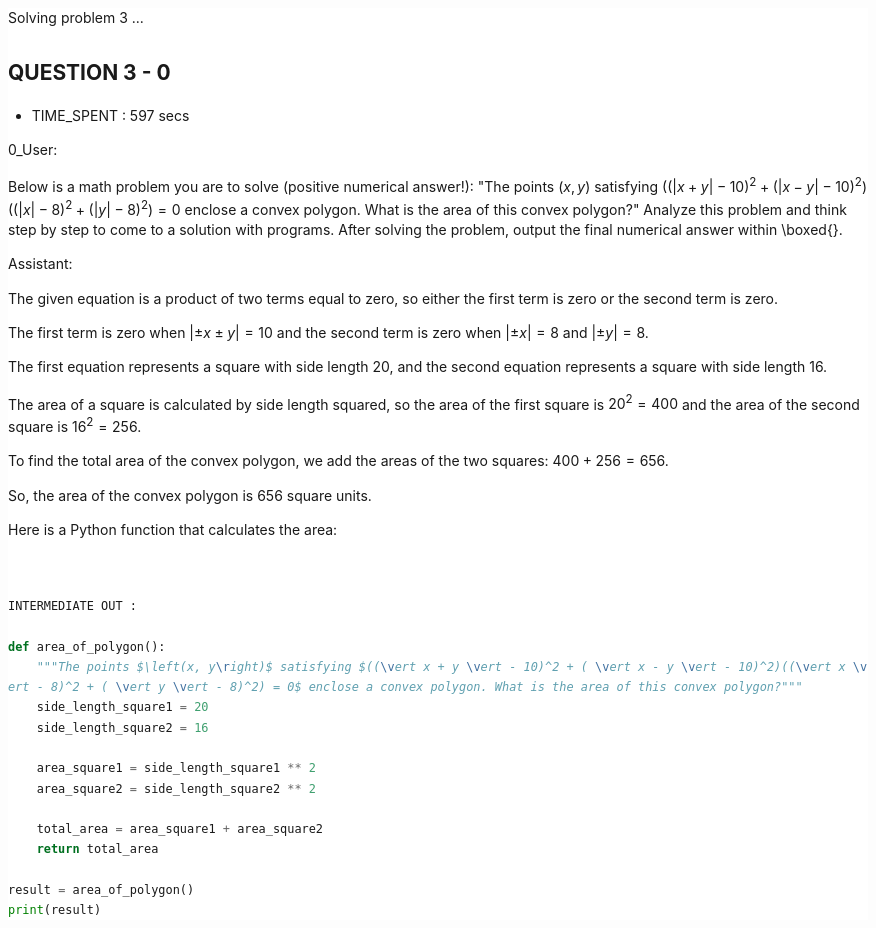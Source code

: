 Solving problem 3 ...



## QUESTION 3 - 0 
- TIME_SPENT : 597 secs

0_User:


Below is a math problem you are to solve (positive numerical answer!):
"The points $\left(x, y\right)$ satisfying $((\vert x + y \vert - 10)^2 + ( \vert x - y \vert - 10)^2)((\vert x \vert - 8)^2 + ( \vert y \vert - 8)^2) = 0$ enclose a convex polygon. What is the area of this convex polygon?"
Analyze this problem and think step by step to come to a solution with programs. After solving the problem, output the final numerical answer within \boxed{}.

Assistant:

 The given equation is a product of two terms equal to zero, so either the first term is zero or the second term is zero.

The first term is zero when $|\pm x \pm y| = 10$ and the second term is zero when $|\pm x| = 8$ and $|\pm y| = 8$.

The first equation represents a square with side length 20, and the second equation represents a square with side length 16.

The area of a square is calculated by side length squared, so the area of the first square is $20^2 = 400$ and the area of the second square is $16^2 = 256$.

To find the total area of the convex polygon, we add the areas of the two squares: $400 + 256 = 656$.

So, the area of the convex polygon is 656 square units.

Here is a Python function that calculates the area:

```python


INTERMEDIATE OUT :

def area_of_polygon():
    """The points $\left(x, y\right)$ satisfying $((\vert x + y \vert - 10)^2 + ( \vert x - y \vert - 10)^2)((\vert x \vert - 8)^2 + ( \vert y \vert - 8)^2) = 0$ enclose a convex polygon. What is the area of this convex polygon?"""
    side_length_square1 = 20
    side_length_square2 = 16

    area_square1 = side_length_square1 ** 2
    area_square2 = side_length_square2 ** 2

    total_area = area_square1 + area_square2
    return total_area

result = area_of_polygon()
print(result)
```
